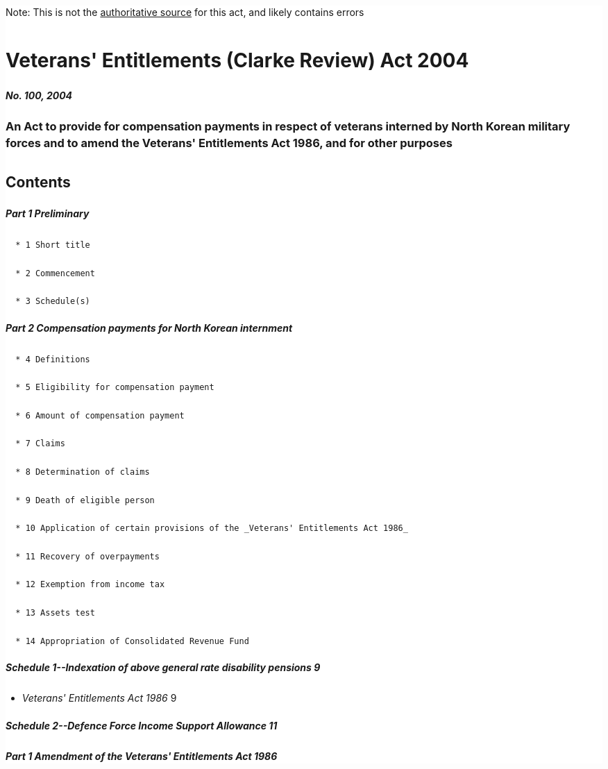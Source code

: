 Note: This is not the [authoritative source](https://www.comlaw.gov.au/Details/C2004C01395) for this act, and likely contains errors

# Veterans' Entitlements (Clarke Review) Act 2004

##### No. 100, 2004

### An Act to provide for compensation payments in respect of veterans interned by North Korean military forces and to amend the Veterans' Entitlements Act 1986, and for other purposes

## Contents

##### Part 1 Preliminary 

      * 1 Short title 

      * 2 Commencement 

      * 3 Schedule(s) 

##### Part 2 Compensation payments for North Korean internment 

      * 4 Definitions 

      * 5 Eligibility for compensation payment 

      * 6 Amount of compensation payment 

      * 7 Claims 

      * 8 Determination of claims 

      * 9 Death of eligible person 

      * 10 Application of certain provisions of the _Veterans' Entitlements Act 1986_ 

      * 11 Recovery of overpayments 

      * 12 Exemption from income tax 

      * 13 Assets test 

      * 14 Appropriation of Consolidated Revenue Fund 

##### Schedule 1--Indexation of above general rate disability pensions	9

   * _Veterans' Entitlements Act 1986_	9

##### Schedule 2--Defence Force Income Support Allowance	11

##### Part 1 Amendment of the Veterans' Entitlements Act 1986 
